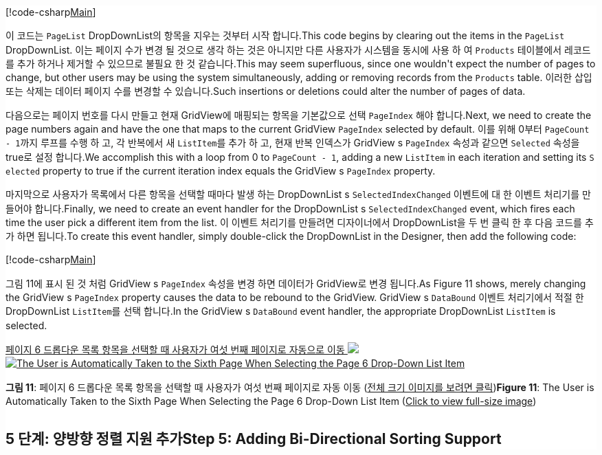 [!code-csharp[Main](paging-and-sorting-report-data-cs/samples/sample6.cs)]

<span data-ttu-id="a0ff2-219">이 코드는 `PageList` DropDownList의 항목을 지우는 것부터 시작 합니다.</span><span class="sxs-lookup"><span data-stu-id="a0ff2-219">This code begins by clearing out the items in the `PageList` DropDownList.</span></span> <span data-ttu-id="a0ff2-220">이는 페이지 수가 변경 될 것으로 생각 하는 것은 아니지만 다른 사용자가 시스템을 동시에 사용 하 여 `Products` 테이블에서 레코드를 추가 하거나 제거할 수 있으므로 불필요 한 것 같습니다.</span><span class="sxs-lookup"><span data-stu-id="a0ff2-220">This may seem superfluous, since one wouldn't expect the number of pages to change, but other users may be using the system simultaneously, adding or removing records from the `Products` table.</span></span> <span data-ttu-id="a0ff2-221">이러한 삽입 또는 삭제는 데이터 페이지 수를 변경할 수 있습니다.</span><span class="sxs-lookup"><span data-stu-id="a0ff2-221">Such insertions or deletions could alter the number of pages of data.</span></span>

<span data-ttu-id="a0ff2-222">다음으로는 페이지 번호를 다시 만들고 현재 GridView에 매핑되는 항목을 기본값으로 선택 `PageIndex` 해야 합니다.</span><span class="sxs-lookup"><span data-stu-id="a0ff2-222">Next, we need to create the page numbers again and have the one that maps to the current GridView `PageIndex` selected by default.</span></span> <span data-ttu-id="a0ff2-223">이를 위해 0부터 `PageCount - 1`까지 루프를 수행 하 고, 각 반복에서 새 `ListItem`를 추가 하 고, 현재 반복 인덱스가 GridView s `PageIndex` 속성과 같으면 `Selected` 속성을 true로 설정 합니다.</span><span class="sxs-lookup"><span data-stu-id="a0ff2-223">We accomplish this with a loop from 0 to `PageCount - 1`, adding a new `ListItem` in each iteration and setting its `Selected` property to true if the current iteration index equals the GridView s `PageIndex` property.</span></span>

<span data-ttu-id="a0ff2-224">마지막으로 사용자가 목록에서 다른 항목을 선택할 때마다 발생 하는 DropDownList s `SelectedIndexChanged` 이벤트에 대 한 이벤트 처리기를 만들어야 합니다.</span><span class="sxs-lookup"><span data-stu-id="a0ff2-224">Finally, we need to create an event handler for the DropDownList s `SelectedIndexChanged` event, which fires each time the user pick a different item from the list.</span></span> <span data-ttu-id="a0ff2-225">이 이벤트 처리기를 만들려면 디자이너에서 DropDownList을 두 번 클릭 한 후 다음 코드를 추가 하면 됩니다.</span><span class="sxs-lookup"><span data-stu-id="a0ff2-225">To create this event handler, simply double-click the DropDownList in the Designer, then add the following code:</span></span>

[!code-csharp[Main](paging-and-sorting-report-data-cs/samples/sample7.cs)]

<span data-ttu-id="a0ff2-226">그림 11에 표시 된 것 처럼 GridView s `PageIndex` 속성을 변경 하면 데이터가 GridView로 변경 됩니다.</span><span class="sxs-lookup"><span data-stu-id="a0ff2-226">As Figure 11 shows, merely changing the GridView s `PageIndex` property causes the data to be rebound to the GridView.</span></span> <span data-ttu-id="a0ff2-227">GridView s `DataBound` 이벤트 처리기에서 적절 한 DropDownList `ListItem`를 선택 합니다.</span><span class="sxs-lookup"><span data-stu-id="a0ff2-227">In the GridView s `DataBound` event handler, the appropriate DropDownList `ListItem` is selected.</span></span>

<span data-ttu-id="a0ff2-228">[페이지 6 드롭다운 목록 항목을 선택할 때 사용자가 여섯 번째 페이지로 자동으로 이동 ![](paging-and-sorting-report-data-cs/_static/image22.png)](paging-and-sorting-report-data-cs/_static/image21.png)</span><span class="sxs-lookup"><span data-stu-id="a0ff2-228">[![The User is Automatically Taken to the Sixth Page When Selecting the Page 6 Drop-Down List Item](paging-and-sorting-report-data-cs/_static/image22.png)](paging-and-sorting-report-data-cs/_static/image21.png)</span></span>

<span data-ttu-id="a0ff2-229">**그림 11**: 페이지 6 드롭다운 목록 항목을 선택할 때 사용자가 여섯 번째 페이지로 자동 이동 ([전체 크기 이미지를 보려면 클릭](paging-and-sorting-report-data-cs/_static/image23.png))</span><span class="sxs-lookup"><span data-stu-id="a0ff2-229">**Figure 11**: The User is Automatically Taken to the Sixth Page When Selecting the Page 6 Drop-Down List Item ([Click to view full-size image](paging-and-sorting-report-data-cs/_static/image23.png))</span></span>

## <a name="step-5-adding-bi-directional-sorting-support"></a><span data-ttu-id="a0ff2-230">5 단계: 양방향 정렬 지원 추가</span><span class="sxs-lookup"><span data-stu-id="a0ff2-230">Step 5: Adding Bi-Directional Sorting Support</span></span>
